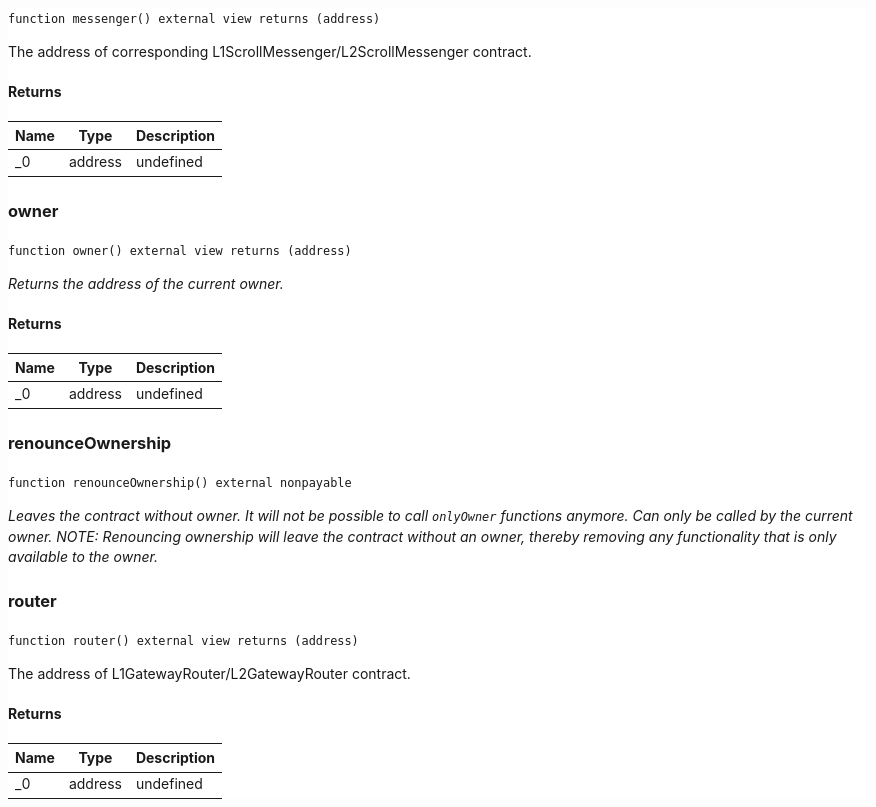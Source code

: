 ```solidity
function messenger() external view returns (address)
```

The address of corresponding L1ScrollMessenger/L2ScrollMessenger contract.




#### Returns

| Name | Type | Description |
|---|---|---|
| _0 | address | undefined |

### owner

```solidity
function owner() external view returns (address)
```



*Returns the address of the current owner.*


#### Returns

| Name | Type | Description |
|---|---|---|
| _0 | address | undefined |

### renounceOwnership

```solidity
function renounceOwnership() external nonpayable
```



*Leaves the contract without owner. It will not be possible to call `onlyOwner` functions anymore. Can only be called by the current owner. NOTE: Renouncing ownership will leave the contract without an owner, thereby removing any functionality that is only available to the owner.*


### router

```solidity
function router() external view returns (address)
```

The address of L1GatewayRouter/L2GatewayRouter contract.




#### Returns

| Name | Type | Description |
|---|---|---|
| _0 | address | undefined |
